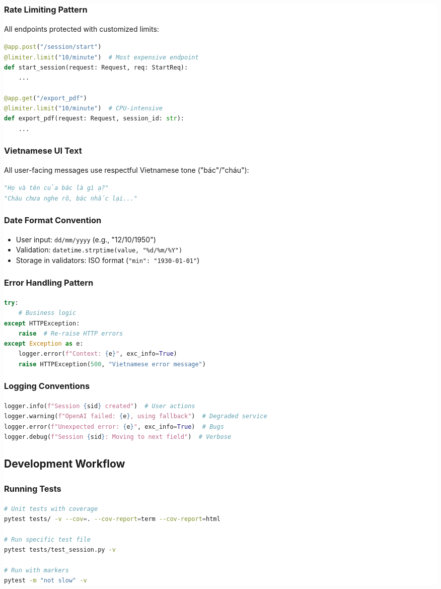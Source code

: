 ### Rate Limiting Pattern
All endpoints protected with customized limits:
```python
@app.post("/session/start")
@limiter.limit("10/minute")  # Most expensive endpoint
def start_session(request: Request, req: StartReq):
    ...

@app.get("/export_pdf")
@limiter.limit("10/minute")  # CPU-intensive
def export_pdf(request: Request, session_id: str):
    ...
```

### Vietnamese UI Text
All user-facing messages use respectful Vietnamese tone ("bác"/"cháu"):
```python
"Họ và tên của bác là gì ạ?"
"Cháu chưa nghe rõ, bác nhắc lại..."  
```

### Date Format Convention
- User input: `dd/mm/yyyy` (e.g., "12/10/1950")
- Validation: `datetime.strptime(value, "%d/%m/%Y")`
- Storage in validators: ISO format (`"min": "1930-01-01"`)

### Error Handling Pattern
```python
try:
    # Business logic
except HTTPException:
    raise  # Re-raise HTTP errors
except Exception as e:
    logger.error(f"Context: {e}", exc_info=True)
    raise HTTPException(500, "Vietnamese error message")
```

### Logging Conventions
```python
logger.info(f"Session {sid} created")  # User actions
logger.warning(f"OpenAI failed: {e}, using fallback")  # Degraded service
logger.error(f"Unexpected error: {e}", exc_info=True)  # Bugs
logger.debug(f"Session {sid}: Moving to next field")  # Verbose
```

## Development Workflow

### Running Tests
```bash
# Unit tests with coverage
pytest tests/ -v --cov=. --cov-report=term --cov-report=html

# Run specific test file
pytest tests/test_session.py -v

# Run with markers
pytest -m "not slow" -v
```
